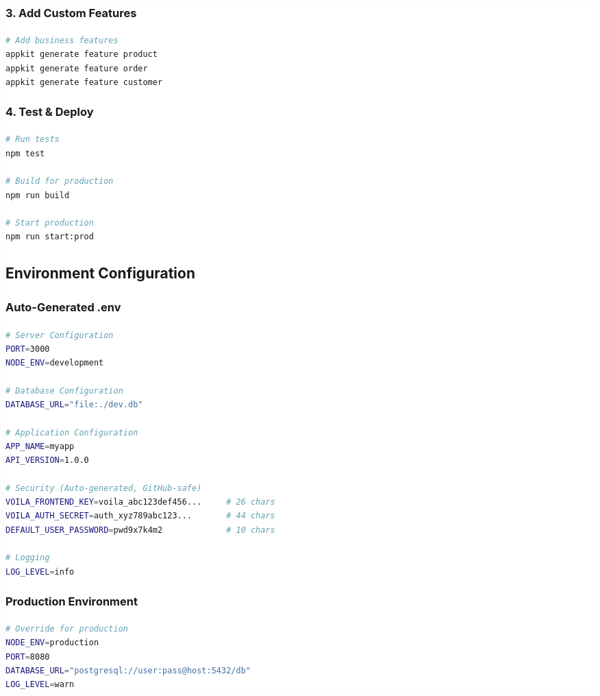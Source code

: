 ### 3. Add Custom Features
```bash
# Add business features
appkit generate feature product
appkit generate feature order
appkit generate feature customer
```

### 4. Test & Deploy
```bash
# Run tests
npm test

# Build for production
npm run build

# Start production
npm run start:prod
```

## Environment Configuration

### Auto-Generated .env
```bash
# Server Configuration
PORT=3000
NODE_ENV=development

# Database Configuration
DATABASE_URL="file:./dev.db"

# Application Configuration
APP_NAME=myapp
API_VERSION=1.0.0

# Security (Auto-generated, GitHub-safe)
VOILA_FRONTEND_KEY=voila_abc123def456...     # 26 chars
VOILA_AUTH_SECRET=auth_xyz789abc123...       # 44 chars
DEFAULT_USER_PASSWORD=pwd9x7k4m2             # 10 chars

# Logging
LOG_LEVEL=info
```

### Production Environment
```bash
# Override for production
NODE_ENV=production
PORT=8080
DATABASE_URL="postgresql://user:pass@host:5432/db"
LOG_LEVEL=warn
```
